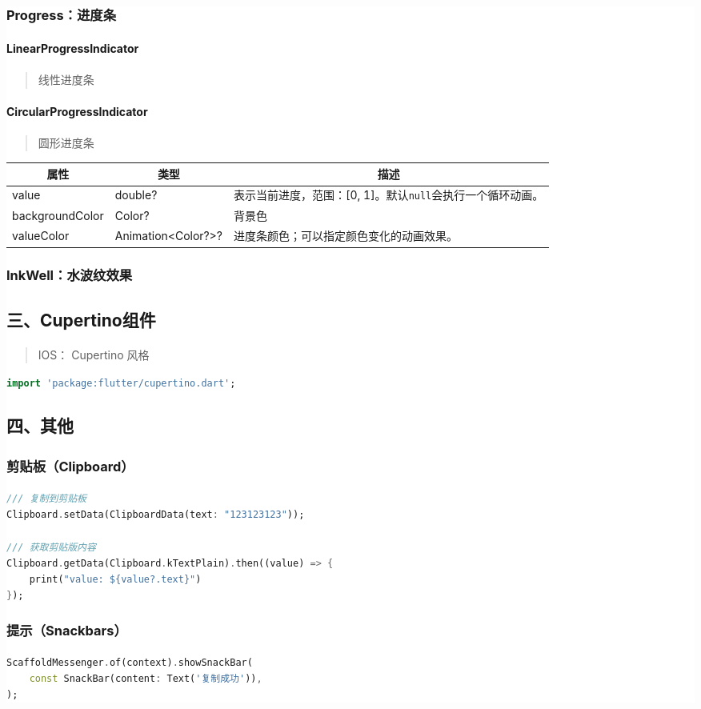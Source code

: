 ### Progress：进度条

#### LinearProgressIndicator

> 线性进度条

#### CircularProgressIndicator

> 圆形进度条

| 属性              | 类型                  | 描述                                   |
| --------------- | ------------------- | ------------------------------------ |
| value           | double?             | 表示当前进度，范围：\[0, 1]。默认`null`会执行一个循环动画。 |
| backgroundColor | Color?              | 背景色                                  |
| valueColor      | Animation\<Color?>? | 进度条颜色；可以指定颜色变化的动画效果。                 |

### InkWell：水波纹效果



## 三、Cupertino组件

> IOS： Cupertino 风格

```dart
import 'package:flutter/cupertino.dart';
```



## 四、其他

### 剪贴板（Clipboard）

```dart
/// 复制到剪贴板
Clipboard.setData(ClipboardData(text: "123123123"));

/// 获取剪贴版内容
Clipboard.getData(Clipboard.kTextPlain).then((value) => {
    print("value: ${value?.text}")
});
```

### 提示（Snackbars）

```dart
ScaffoldMessenger.of(context).showSnackBar(
    const SnackBar(content: Text('复制成功')),
);
```

